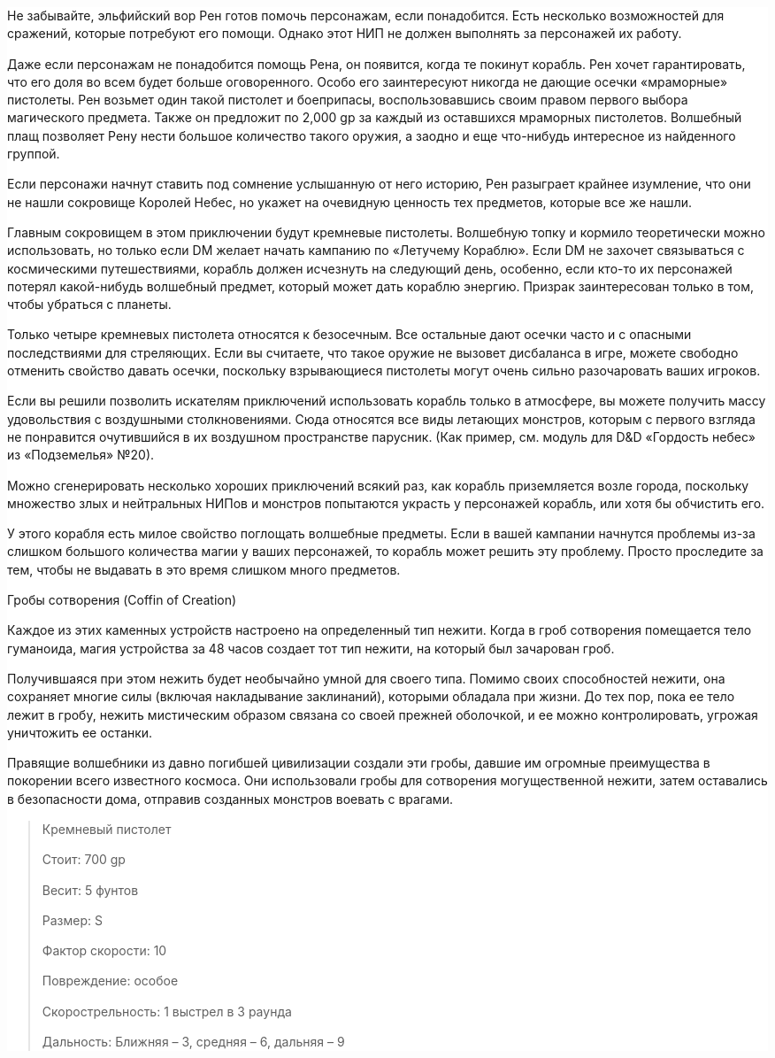 Не забывайте, эльфийский вор Рен готов помочь персонажам, если понадобится. Есть несколько возможностей для сражений, которые потребуют его помощи. Однако этот НИП не должен выполнять за персонажей их работу.

Даже если персонажам не понадобится помощь Рена, он появится, когда те покинут корабль. Рен хочет гарантировать, что его доля во всем будет больше оговоренного. Особо его заинтересуют никогда не дающие осечки «мраморные» пистолеты. Рен возьмет один такой пистолет и боеприпасы, воспользовавшись своим правом первого выбора магического предмета. Также он предложит по 2,000 gp за каждый из оставшихся мраморных пистолетов. Волшебный плащ позволяет Рену нести большое количество такого оружия, а заодно и еще что-нибудь интересное из найденного группой.

Если персонажи начнут ставить под сомнение услышанную от него историю, Рен разыграет крайнее изумление, что они не нашли сокровище Королей Небес, но укажет на очевидную ценность тех предметов, которые все же нашли.

Главным сокровищем в этом приключении будут кремневые пистолеты. Волшебную топку и кормило теоретически можно использовать, но только если DM желает начать кампанию по «Летучему Кораблю». Если DM не захочет связываться с космическими путешествиями, корабль должен исчезнуть на следующий день, особенно, если кто-то их персонажей потерял какой-нибудь волшебный предмет, который может дать кораблю энергию. Призрак заинтересован только в том, чтобы убраться с планеты.

Только четыре кремневых пистолета относятся к безосечным. Все остальные дают осечки часто и с опасными последствиями для стреляющих. Если вы считаете, что такое оружие не вызовет дисбаланса в игре, можете свободно отменить свойство давать осечки, поскольку взрывающиеся пистолеты могут очень сильно разочаровать ваших игроков.

Если вы решили позволить искателям приключений использовать корабль только в атмосфере, вы можете получить массу удовольствия с воздушными столкновениями. Сюда относятся все виды летающих монстров, которым с первого взгляда не понравится очутившийся в их воздушном пространстве парусник. (Как пример, см. модуль для D&D «Гордость небес» из «Подземелья» №20).

Можно сгенерировать несколько хороших приключений всякий раз, как корабль приземляется возле города, поскольку множество злых и нейтральных НИПов и монстров попытаются украсть у персонажей корабль, или хотя бы обчистить его.

У этого корабля есть милое свойство поглощать волшебные предметы. Если в вашей кампании начнутся проблемы из-за слишком большого количества магии у ваших персонажей, то корабль может решить эту проблему. Просто проследите за тем, чтобы не выдавать в это время слишком много предметов.

Гробы сотворения (Coffin of Creation)

Каждое из этих каменных устройств настроено на определенный тип нежити. Когда в гроб сотворения помещается тело гуманоида, магия устройства за 48 часов создает тот тип нежити, на который был зачарован гроб.

Получившаяся при этом нежить будет необычайно умной для своего типа. Помимо своих способностей нежити, она сохраняет многие силы (включая накладывание заклинаний), которыми обладала при жизни. До тех пор, пока ее тело лежит в гробу, нежить мистическим образом связана со своей прежней оболочкой, и ее можно контролировать, угрожая уничтожить ее останки.

Правящие волшебники из давно погибшей цивилизации создали эти гробы, давшие им огромные преимущества в покорении всего известного космоса. Они использовали гробы для сотворения могущественной нежити, затем оставались в безопасности дома, отправив созданных монстров воевать с врагами.

> Кремневый пистолет
> 
> Стоит: 700 gp
> 
> Весит: 5 фунтов
> 
> Размер: S
> 
> Фактор скорости: 10
> 
> Повреждение: особое
> 
> Скорострельность: 1 выстрел в 3 раунда
> 
> Дальность: Ближняя – 3, средняя – 6, дальняя – 9